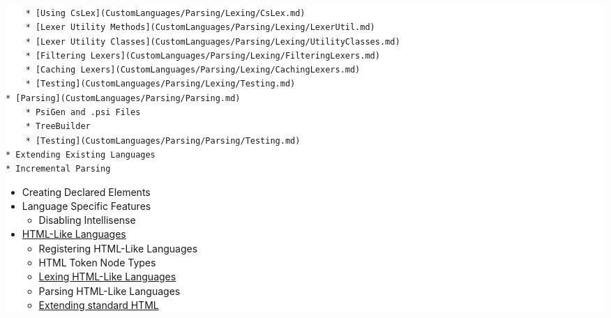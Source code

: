         * [Using CsLex](CustomLanguages/Parsing/Lexing/CsLex.md)
        * [Lexer Utility Methods](CustomLanguages/Parsing/Lexing/LexerUtil.md)
        * [Lexer Utility Classes](CustomLanguages/Parsing/Lexing/UtilityClasses.md)
        * [Filtering Lexers](CustomLanguages/Parsing/Lexing/FilteringLexers.md)
        * [Caching Lexers](CustomLanguages/Parsing/Lexing/CachingLexers.md)
        * [Testing](CustomLanguages/Parsing/Lexing/Testing.md)
    * [Parsing](CustomLanguages/Parsing/Parsing.md)
        * PsiGen and .psi Files
        * TreeBuilder
        * [Testing](CustomLanguages/Parsing/Parsing/Testing.md)
    * Extending Existing Languages
    * Incremental Parsing
* Creating Declared Elements
* Language Specific Features
    * Disabling Intellisense
* [HTML-Like Languages](CustomLanguages/HtmlLike.md)
    * Registering HTML-Like Languages
    * HTML Token Node Types
    * [Lexing HTML-Like Languages](CustomLanguages/HtmlLike/Lexing.md)
    * Parsing HTML-Like Languages
    * [Extending standard HTML](CustomLanguages/HtmlLike/ExtendingHtml.md)
